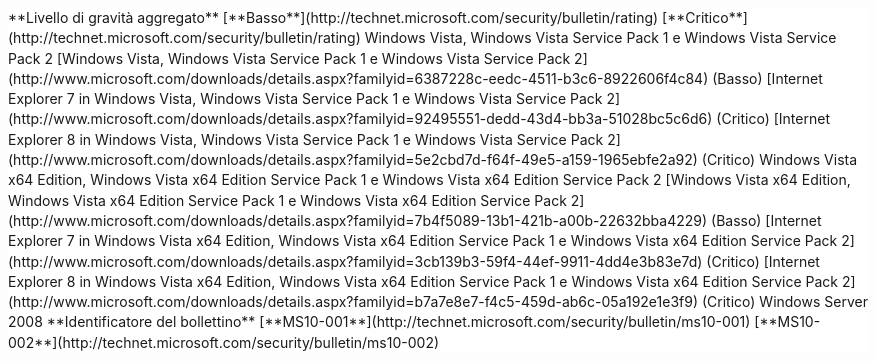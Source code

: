 <td style="border:1px solid black;">
**Livello di gravità aggregato**
</td>
<td style="border:1px solid black;">
[**Basso**](http://technet.microsoft.com/security/bulletin/rating)
</td>
<td style="border:1px solid black;">
[**Critico**](http://technet.microsoft.com/security/bulletin/rating)
</td>
</tr>
<tr>
<td style="border:1px solid black;">
Windows Vista, Windows Vista Service Pack 1 e Windows Vista Service Pack 2
</td>
<td style="border:1px solid black;">
[Windows Vista, Windows Vista Service Pack 1 e Windows Vista Service Pack 2](http://www.microsoft.com/downloads/details.aspx?familyid=6387228c-eedc-4511-b3c6-8922606f4c84)  
(Basso)
</td>
<td style="border:1px solid black;">
[Internet Explorer 7 in Windows Vista, Windows Vista Service Pack 1 e Windows Vista Service Pack 2](http://www.microsoft.com/downloads/details.aspx?familyid=92495551-dedd-43d4-bb3a-51028bc5c6d6)  
(Critico)  
[Internet Explorer 8 in Windows Vista, Windows Vista Service Pack 1 e Windows Vista Service Pack 2](http://www.microsoft.com/downloads/details.aspx?familyid=5e2cbd7d-f64f-49e5-a159-1965ebfe2a92)  
(Critico)
</td>
</tr>
<tr class="alternateRow">
<td style="border:1px solid black;">
Windows Vista x64 Edition, Windows Vista x64 Edition Service Pack 1 e Windows Vista x64 Edition Service Pack 2
</td>
<td style="border:1px solid black;">
[Windows Vista x64 Edition, Windows Vista x64 Edition Service Pack 1 e Windows Vista x64 Edition Service Pack 2](http://www.microsoft.com/downloads/details.aspx?familyid=7b4f5089-13b1-421b-a00b-22632bba4229)  
(Basso)
</td>
<td style="border:1px solid black;">
[Internet Explorer 7 in Windows Vista x64 Edition, Windows Vista x64 Edition Service Pack 1 e Windows Vista x64 Edition Service Pack 2](http://www.microsoft.com/downloads/details.aspx?familyid=3cb139b3-59f4-44ef-9911-4dd4e3b83e7d)  
(Critico)  
[Internet Explorer 8 in Windows Vista x64 Edition, Windows Vista x64 Edition Service Pack 1 e Windows Vista x64 Edition Service Pack 2](http://www.microsoft.com/downloads/details.aspx?familyid=b7a7e8e7-f4c5-459d-ab6c-05a192e1e3f9)  
(Critico)
</td>
</tr>
<tr>
<th colspan="3">
Windows Server 2008
</th>
</tr>
<tr>
<td style="border:1px solid black;">
**Identificatore del bollettino**
</td>
<td style="border:1px solid black;">
[**MS10-001**](http://technet.microsoft.com/security/bulletin/ms10-001)
</td>
<td style="border:1px solid black;">
[**MS10-002**](http://technet.microsoft.com/security/bulletin/ms10-002)